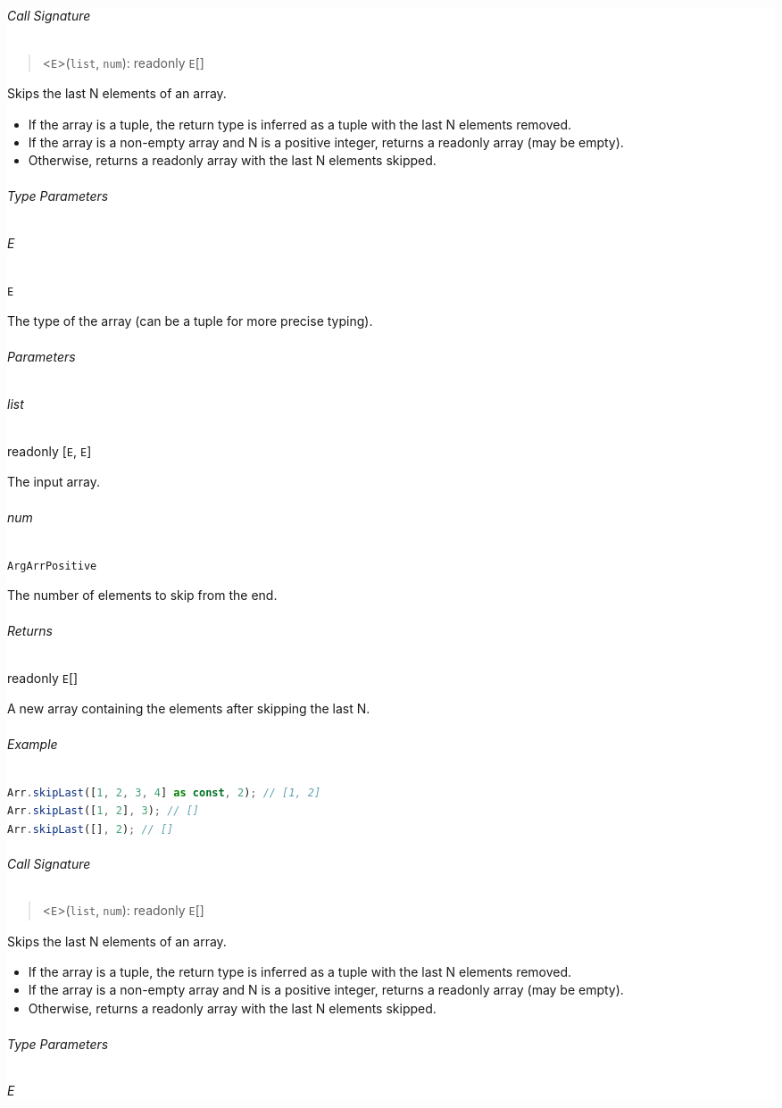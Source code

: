 ###### Call Signature

> \<`E`\>(`list`, `num`): readonly `E`[]

Skips the last N elements of an array.

- If the array is a tuple, the return type is inferred as a tuple with the last N elements removed.
- If the array is a non-empty array and N is a positive integer, returns a readonly array (may be empty).
- Otherwise, returns a readonly array with the last N elements skipped.

###### Type Parameters

###### E

`E`

The type of the array (can be a tuple for more precise typing).

###### Parameters

###### list

readonly \[`E`, `E`\]

The input array.

###### num

`ArgArrPositive`

The number of elements to skip from the end.

###### Returns

readonly `E`[]

A new array containing the elements after skipping the last N.

###### Example

```ts
Arr.skipLast([1, 2, 3, 4] as const, 2); // [1, 2]
Arr.skipLast([1, 2], 3); // []
Arr.skipLast([], 2); // []
```

###### Call Signature

> \<`E`\>(`list`, `num`): readonly `E`[]

Skips the last N elements of an array.

- If the array is a tuple, the return type is inferred as a tuple with the last N elements removed.
- If the array is a non-empty array and N is a positive integer, returns a readonly array (may be empty).
- Otherwise, returns a readonly array with the last N elements skipped.

###### Type Parameters

###### E
